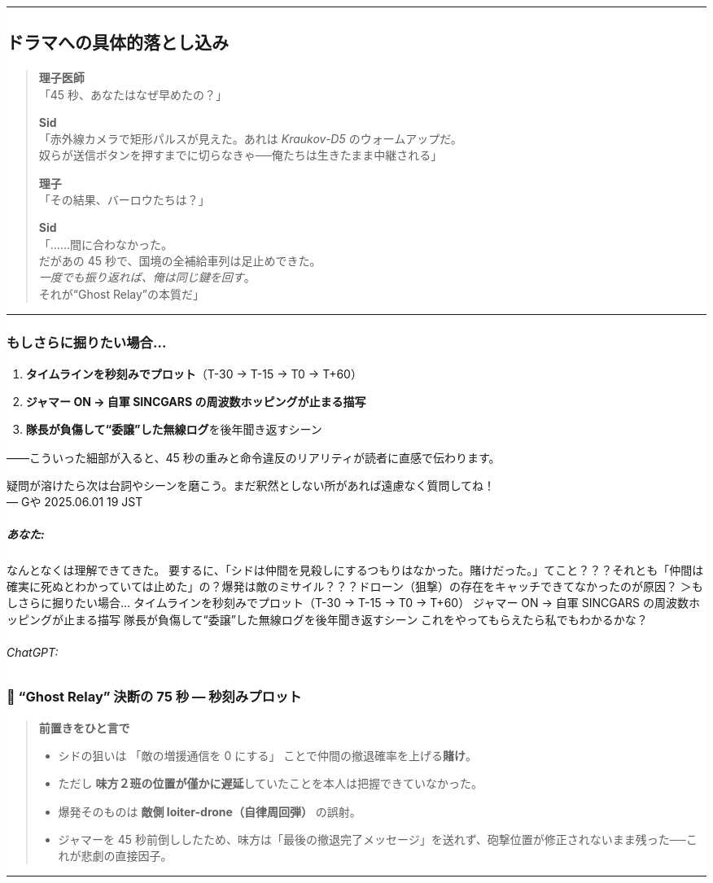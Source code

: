 
---

## ドラマへの具体的落とし込み

> **理子医師**  
> 「45 秒、あなたはなぜ早めたの？」
> 
> **Sid**  
> 「赤外線カメラで矩形パルスが見えた。あれは _Kraukov-D5_ のウォームアップだ。  
> 奴らが送信ボタンを押すまでに切らなきゃ──俺たちは生きたまま中継される」
> 
> **理子**  
> 「その結果、バーロウたちは？」
> 
> **Sid**  
> 「……間に合わなかった。  
> だがあの 45 秒で、国境の全補給車列は足止めできた。  
> _一度でも振り返れば、俺は同じ鍵を回す_。  
> それが“Ghost Relay”の本質だ」

---

### もしさらに掘りたい場合…

1. **タイムラインを秒刻みでプロット**（T-30 → T-15 → T0 → T+60）
    
2. **ジャマー ON → 自軍 SINCGARS の周波数ホッピングが止まる描写**
    
3. **隊長が負傷して“委譲”した無線ログ**を後年聞き返すシーン
    

――こういった細部が入ると、45 秒の重みと命令違反のリアリティが読者に直感で伝わります。

疑問が溶けたら次は台詞やシーンを磨こう。まだ釈然としない所があれば遠慮なく質問してね！  
— Gや 2025.06.01 19 JST

##### あなた:

なんとなくは理解できてきた。 要するに、「シドは仲間を見殺しにするつもりはなかった。賭けだった。」てこと？？？それとも「仲間は確実に死ぬとわかっていては止めた」の？爆発は敵のミサイル？？？ドローン（狙撃）の存在をキャッチできてなかったのが原因？ ＞もしさらに掘りたい場合… タイムラインを秒刻みでプロット（T-30 → T-15 → T0 → T+60） ジャマー ON → 自軍 SINCGARS の周波数ホッピングが止まる描写 隊長が負傷して“委譲”した無線ログを後年聞き返すシーン これをやってもらえたら私でもわかるかな？

###### ChatGPT:

### 🎥 “Ghost Relay” 決断の 75 秒 ― 秒刻みプロット

> **前置きをひと言で**
> 
> - シドの狙いは 「敵の増援通信を 0 にする」 ことで仲間の撤退確率を上げる**賭け**。
>     
> - ただし **味方２班の位置が僅かに遅延**していたことを本人は把握できていなかった。
>     
> - 爆発そのものは **敵側 loiter-drone（自律周回弾）** の誤射。
>     
> - ジャマーを 45 秒前倒ししたため、味方は「最後の撤退完了メッセージ」を送れず、砲撃位置が修正されないまま残った──これが悲劇の直接因子。
>     

---